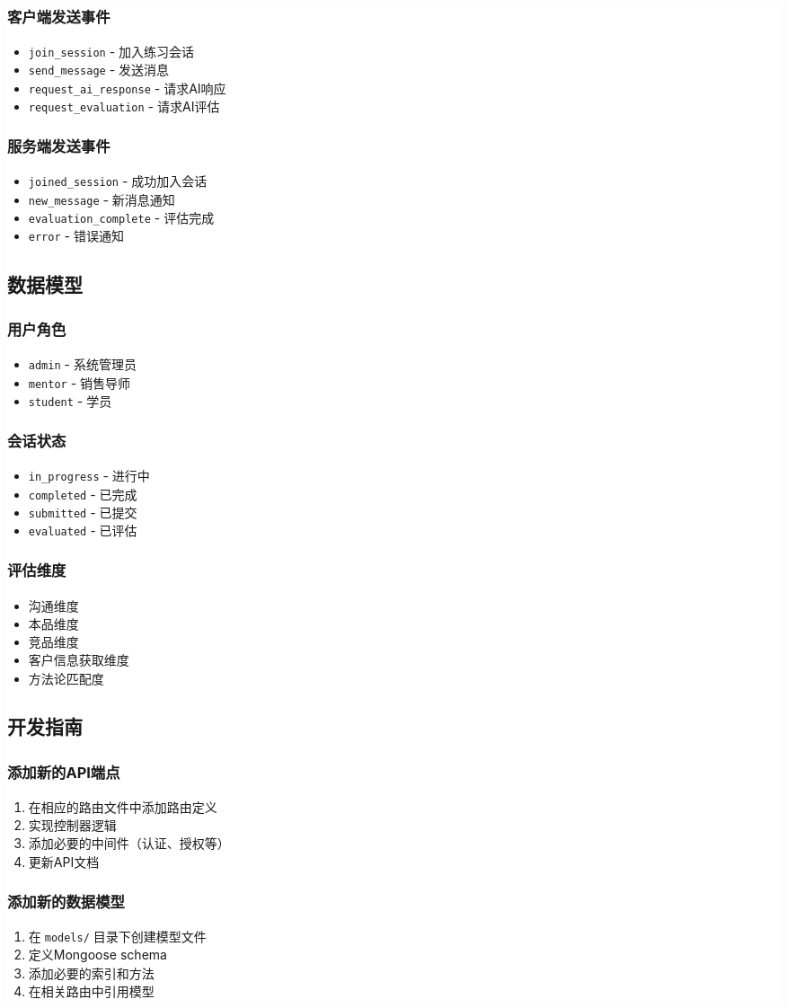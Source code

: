 ### 客户端发送事件

- `join_session` - 加入练习会话
- `send_message` - 发送消息
- `request_ai_response` - 请求AI响应
- `request_evaluation` - 请求AI评估

### 服务端发送事件

- `joined_session` - 成功加入会话
- `new_message` - 新消息通知
- `evaluation_complete` - 评估完成
- `error` - 错误通知

## 数据模型

### 用户角色

- `admin` - 系统管理员
- `mentor` - 销售导师
- `student` - 学员

### 会话状态

- `in_progress` - 进行中
- `completed` - 已完成
- `submitted` - 已提交
- `evaluated` - 已评估

### 评估维度

- 沟通维度
- 本品维度
- 竞品维度
- 客户信息获取维度
- 方法论匹配度

## 开发指南

### 添加新的API端点

1. 在相应的路由文件中添加路由定义
2. 实现控制器逻辑
3. 添加必要的中间件（认证、授权等）
4. 更新API文档

### 添加新的数据模型

1. 在 `models/` 目录下创建模型文件
2. 定义Mongoose schema
3. 添加必要的索引和方法
4. 在相关路由中引用模型
